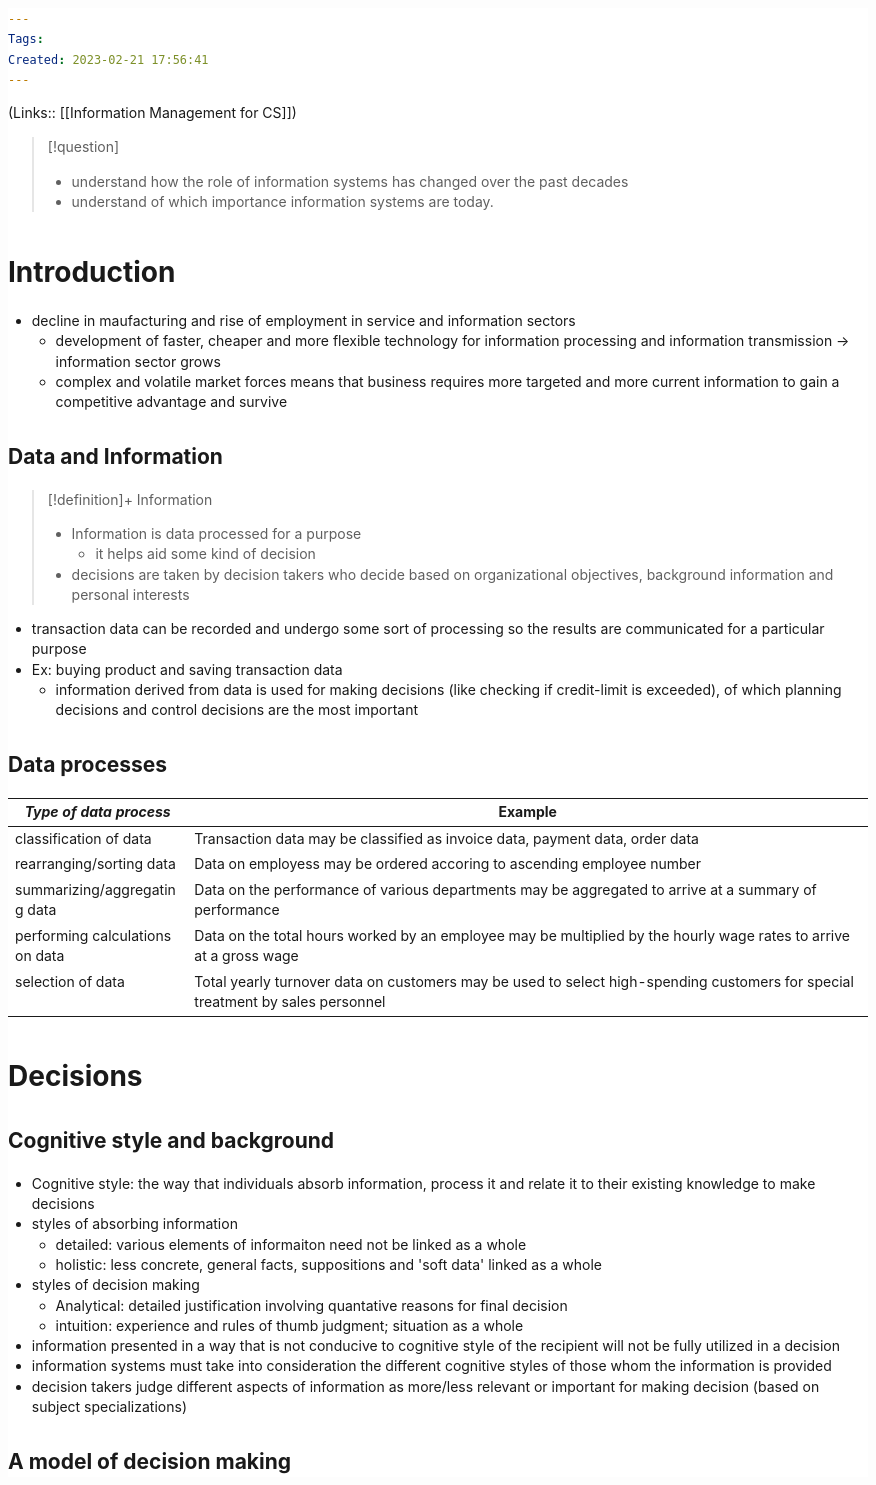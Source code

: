 ```yaml
---
Tags: 
Created: 2023-02-21 17:56:41
---
```

(Links:: [[Information Management for CS]])
> [!question]
> - understand how the role of information systems has changed over the past decades 
> - understand of which importance information systems are today.
# Introduction
- decline in maufacturing and rise of employment in service and information sectors
	- development of faster, cheaper and more flexible technology for information processing and information transmission -> information sector grows
	- complex and volatile market forces means that business requires more targeted and more current information to gain a competitive advantage and survive
## Data and Information
> [!definition]+ Information
> - Information is data processed for a purpose
> 	- it helps aid some kind of decision
> - decisions are taken by decision takers who decide based on organizational objectives, background information and personal interests

- transaction data can be recorded and undergo some sort of processing so the results are communicated for a particular purpose
- Ex: buying product and saving transaction data
	- information derived from data is used for making decisions (like checking if credit-limit is exceeded), of which planning decisions and control decisions are the most important
## Data processes
| *Type of data process*          | Example                                                                                                                        |
| ------------------------------- | ------------------------------------------------------------------------------------------------------------------------------ |
| classification of data          | Transaction data may be classified as invoice data, payment data, order data                                                   |
| rearranging/sorting data        | Data on employess may be ordered accoring to ascending employee number                                                         |
| summarizing/aggregating data    | Data on the performance of various departments may be aggregated to arrive at a summary of performance                         |
| performing calculations on data | Data on the total hours worked by an employee may be multiplied by the hourly wage rates to arrive at a gross wage             |
| selection of data               | Total yearly turnover data on customers may be used to select high-spending customers for special treatment by sales personnel |
# Decisions
## Cognitive style and background
- Cognitive style: the way that individuals absorb information, process it and relate it to their existing knowledge to make decisions
- styles of absorbing information
	- detailed: various elements of informaiton need not be linked as a whole
	- holistic: less concrete, general facts, suppositions and 'soft data' linked as a whole
- styles of decision making
	- Analytical: detailed justification involving quantative reasons for final decision
	- intuition: experience and rules of thumb judgment; situation as a whole 
- information presented in a way that is not conducive to cognitive style of the recipient will not be fully utilized in a decision
- information systems must take into consideration the different cognitive styles of those whom the information is provided 
- decision takers judge different aspects of information as more/less relevant or important for making decision (based on subject specializations)
## A model of decision making